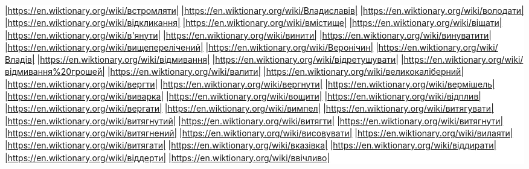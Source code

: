 |https://en.wiktionary.org/wiki/встромляти|
|https://en.wiktionary.org/wiki/Владиславів|
|https://en.wiktionary.org/wiki/володати|
|https://en.wiktionary.org/wiki/відкликання|
|https://en.wiktionary.org/wiki/вмістище|
|https://en.wiktionary.org/wiki/віщати|
|https://en.wiktionary.org/wiki/в'янути|
|https://en.wiktionary.org/wiki/винити|
|https://en.wiktionary.org/wiki/винуватити|
|https://en.wiktionary.org/wiki/вищеперелічений|
|https://en.wiktionary.org/wiki/Веронічин|
|https://en.wiktionary.org/wiki/Владів|
|https://en.wiktionary.org/wiki/відмивання|
|https://en.wiktionary.org/wiki/відретушувати|
|https://en.wiktionary.org/wiki/відмивання%20грошей|
|https://en.wiktionary.org/wiki/валити|
|https://en.wiktionary.org/wiki/великокаліберний|
|https://en.wiktionary.org/wiki/вергти|
|https://en.wiktionary.org/wiki/вергнути|
|https://en.wiktionary.org/wiki/вермішель|
|https://en.wiktionary.org/wiki/виварка|
|https://en.wiktionary.org/wiki/вощити|
|https://en.wiktionary.org/wiki/відплив|
|https://en.wiktionary.org/wiki/вергати|
|https://en.wiktionary.org/wiki/вимпел|
|https://en.wiktionary.org/wiki/витягувати|
|https://en.wiktionary.org/wiki/витягнутий|
|https://en.wiktionary.org/wiki/витягти|
|https://en.wiktionary.org/wiki/витягнути|
|https://en.wiktionary.org/wiki/витягнений|
|https://en.wiktionary.org/wiki/висовувати|
|https://en.wiktionary.org/wiki/вилаяти|
|https://en.wiktionary.org/wiki/витягати|
|https://en.wiktionary.org/wiki/вказівка|
|https://en.wiktionary.org/wiki/віддирати|
|https://en.wiktionary.org/wiki/віддерти|
|https://en.wiktionary.org/wiki/ввічливо|
